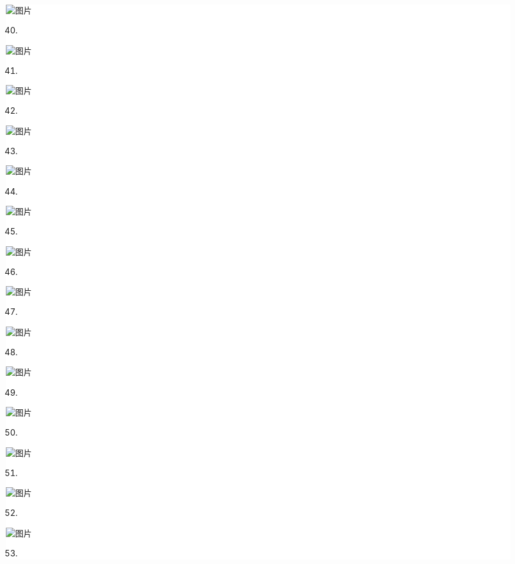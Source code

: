 ![图片](/images/2021-10-29-01/碧蓝航线/2021-10-29-039.jpg)

040.

![图片](/images/2021-10-29-01/碧蓝航线/2021-10-29-040.jpg)

041.

![图片](/images/2021-10-29-01/碧蓝航线/2021-10-29-041.jpg)

042.

![图片](/images/2021-10-29-01/碧蓝航线/2021-10-29-042.jpg)

043.

![图片](/images/2021-10-29-01/碧蓝航线/2021-10-29-043.jpg)

044.

![图片](/images/2021-10-29-01/碧蓝航线/2021-10-29-044.jpg)

045.

![图片](/images/2021-10-29-01/碧蓝航线/2021-10-29-045.jpg)

046.

![图片](/images/2021-10-29-01/碧蓝航线/2021-10-29-046.jpg)

047.

![图片](/images/2021-10-29-01/碧蓝航线/2021-10-29-047.jpg)

048.

![图片](/images/2021-10-29-01/碧蓝航线/2021-10-29-048.jpg)

049.

![图片](/images/2021-10-29-01/碧蓝航线/2021-10-29-049.jpg)

050.

![图片](/images/2021-10-29-01/碧蓝航线/2021-10-29-050.jpg)

051.

![图片](/images/2021-10-29-01/碧蓝航线/2021-10-29-051.jpg)

052.

![图片](/images/2021-10-29-01/碧蓝航线/2021-10-29-052.jpg)

053.
